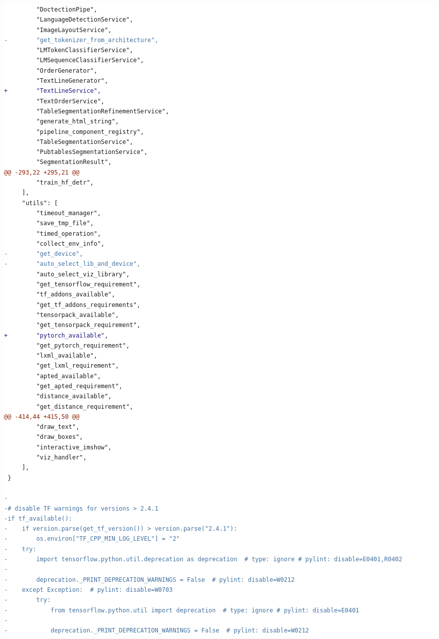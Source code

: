 ```diff
         "DoctectionPipe",
         "LanguageDetectionService",
         "ImageLayoutService",
-        "get_tokenizer_from_architecture",
         "LMTokenClassifierService",
         "LMSequenceClassifierService",
         "OrderGenerator",
         "TextLineGenerator",
+        "TextLineService",
         "TextOrderService",
         "TableSegmentationRefinementService",
         "generate_html_string",
         "pipeline_component_registry",
         "TableSegmentationService",
         "PubtablesSegmentationService",
         "SegmentationResult",
@@ -293,22 +295,21 @@
         "train_hf_detr",
     ],
     "utils": [
         "timeout_manager",
         "save_tmp_file",
         "timed_operation",
         "collect_env_info",
-        "get_device",
-        "auto_select_lib_and_device",
         "auto_select_viz_library",
         "get_tensorflow_requirement",
         "tf_addons_available",
         "get_tf_addons_requirements",
         "tensorpack_available",
         "get_tensorpack_requirement",
+        "pytorch_available",
         "get_pytorch_requirement",
         "lxml_available",
         "get_lxml_requirement",
         "apted_available",
         "get_apted_requirement",
         "distance_available",
         "get_distance_requirement",
@@ -414,44 +415,50 @@
         "draw_text",
         "draw_boxes",
         "interactive_imshow",
         "viz_handler",
     ],
 }
 
-
-# disable TF warnings for versions > 2.4.1
-if tf_available():
-    if version.parse(get_tf_version()) > version.parse("2.4.1"):
-        os.environ["TF_CPP_MIN_LOG_LEVEL"] = "2"
-    try:
-        import tensorflow.python.util.deprecation as deprecation  # type: ignore # pylint: disable=E0401,R0402
-
-        deprecation._PRINT_DEPRECATION_WARNINGS = False  # pylint: disable=W0212
-    except Exception:  # pylint: disable=W0703
-        try:
-            from tensorflow.python.util import deprecation  # type: ignore # pylint: disable=E0401
-
-            deprecation._PRINT_DEPRECATION_WARNINGS = False  # pylint: disable=W0212
```